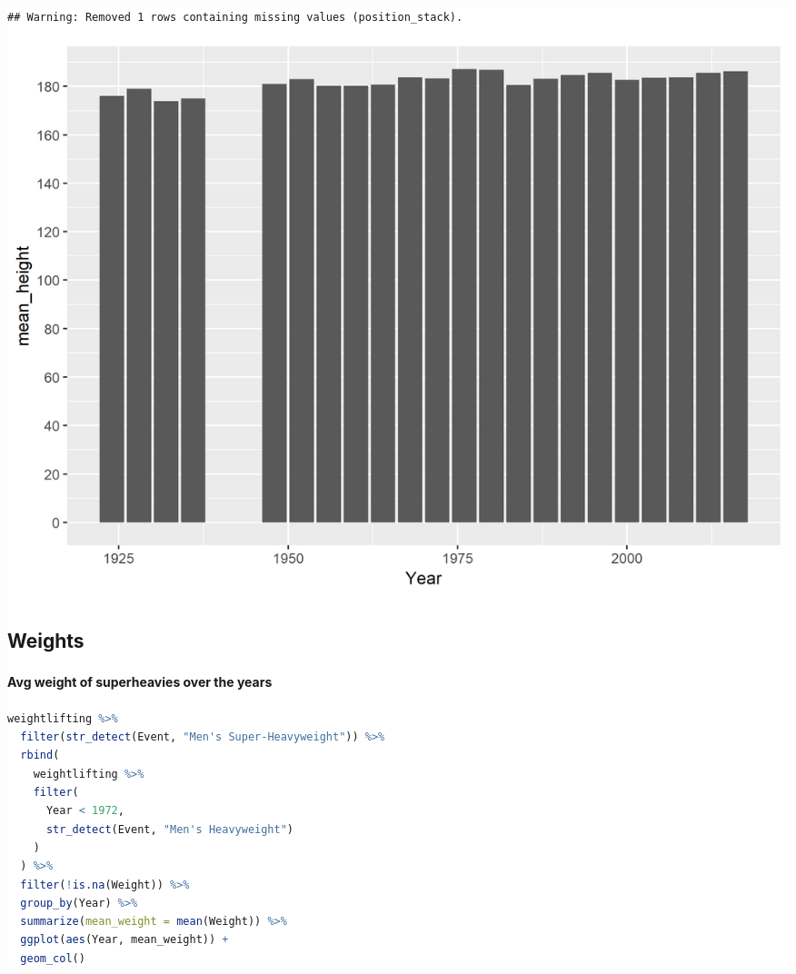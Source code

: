     ## Warning: Removed 1 rows containing missing values (position_stack).

<img src="olympic_weightlifting_files/figure-markdown_github/unnamed-chunk-9-1.png" width="100%" />

Weights
-------

#### Avg weight of superheavies over the years

``` r
weightlifting %>% 
  filter(str_detect(Event, "Men's Super-Heavyweight")) %>% 
  rbind(
    weightlifting %>% 
    filter(
      Year < 1972,
      str_detect(Event, "Men's Heavyweight")
    )
  ) %>% 
  filter(!is.na(Weight)) %>% 
  group_by(Year) %>% 
  summarize(mean_weight = mean(Weight)) %>% 
  ggplot(aes(Year, mean_weight)) +
  geom_col()
```
